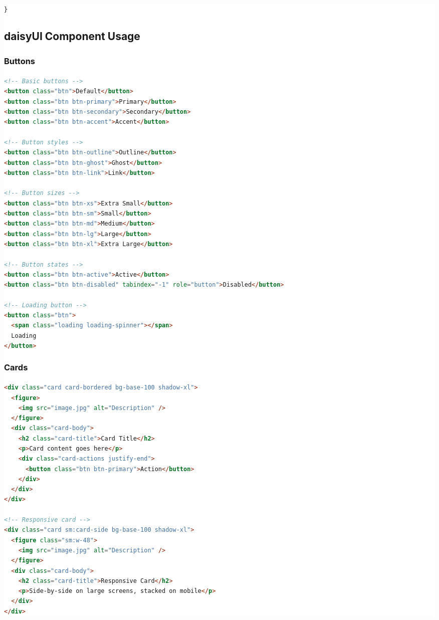 ```css
}
```

## daisyUI Component Usage

### Buttons
```html
<!-- Basic buttons -->
<button class="btn">Default</button>
<button class="btn btn-primary">Primary</button>
<button class="btn btn-secondary">Secondary</button>
<button class="btn btn-accent">Accent</button>

<!-- Button styles -->
<button class="btn btn-outline">Outline</button>
<button class="btn btn-ghost">Ghost</button>
<button class="btn btn-link">Link</button>

<!-- Button sizes -->
<button class="btn btn-xs">Extra Small</button>
<button class="btn btn-sm">Small</button>
<button class="btn btn-md">Medium</button>
<button class="btn btn-lg">Large</button>
<button class="btn btn-xl">Extra Large</button>

<!-- Button states -->
<button class="btn btn-active">Active</button>
<button class="btn btn-disabled" tabindex="-1" role="button">Disabled</button>

<!-- Loading button -->
<button class="btn">
  <span class="loading loading-spinner"></span>
  Loading
</button>
```

### Cards
```html
<div class="card card-bordered bg-base-100 shadow-xl">
  <figure>
    <img src="image.jpg" alt="Description" />
  </figure>
  <div class="card-body">
    <h2 class="card-title">Card Title</h2>
    <p>Card content goes here</p>
    <div class="card-actions justify-end">
      <button class="btn btn-primary">Action</button>
    </div>
  </div>
</div>

<!-- Responsive card -->
<div class="card sm:card-side bg-base-100 shadow-xl">
  <figure class="sm:w-48">
    <img src="image.jpg" alt="Description" />
  </figure>
  <div class="card-body">
    <h2 class="card-title">Responsive Card</h2>
    <p>Side-by-side on large screens, stacked on mobile</p>
  </div>
</div>
```
